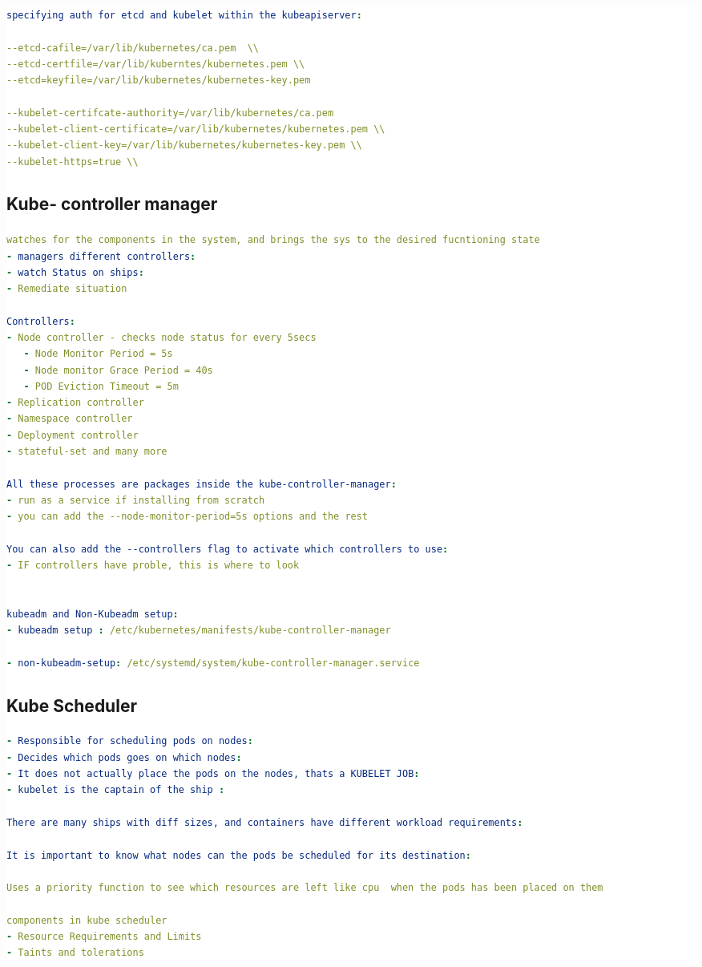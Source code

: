 ```yaml
specifying auth for etcd and kubelet within the kubeapiserver:

--etcd-cafile=/var/lib/kubernetes/ca.pem  \\
--etcd-certfile=/var/lib/kuberntes/kubernetes.pem \\
--etcd=keyfile=/var/lib/kubernetes/kubernetes-key.pem

--kubelet-certifcate-authority=/var/lib/kubernetes/ca.pem
--kubelet-client-certificate=/var/lib/kubernetes/kubernetes.pem \\
--kubelet-client-key=/var/lib/kubernetes/kubernetes-key.pem \\
--kubelet-https=true \\
```

## Kube- controller manager 


```yaml
watches for the components in the system, and brings the sys to the desired fucntioning state
- managers different controllers:
- watch Status on ships:
- Remediate situation

Controllers:
- Node controller - checks node status for every 5secs
   - Node Monitor Period = 5s
   - Node monitor Grace Period = 40s
   - POD Eviction Timeout = 5m 
- Replication controller 
- Namespace controller
- Deployment controller
- stateful-set and many more

All these processes are packages inside the kube-controller-manager:
- run as a service if installing from scratch
- you can add the --node-monitor-period=5s options and the rest

You can also add the --controllers flag to activate which controllers to use:
- IF controllers have proble, this is where to look


kubeadm and Non-Kubeadm setup:
- kubeadm setup : /etc/kubernetes/manifests/kube-controller-manager

- non-kubeadm-setup: /etc/systemd/system/kube-controller-manager.service 

```
## Kube Scheduler 

```yaml
- Responsible for scheduling pods on nodes:
- Decides which pods goes on which nodes:
- It does not actually place the pods on the nodes, thats a KUBELET JOB: 
- kubelet is the captain of the ship :

There are many ships with diff sizes, and containers have different workload requirements:

It is important to know what nodes can the pods be scheduled for its destination:

Uses a priority function to see which resources are left like cpu  when the pods has been placed on them 

components in kube scheduler
- Resource Requirements and Limits
- Taints and tolerations 
```